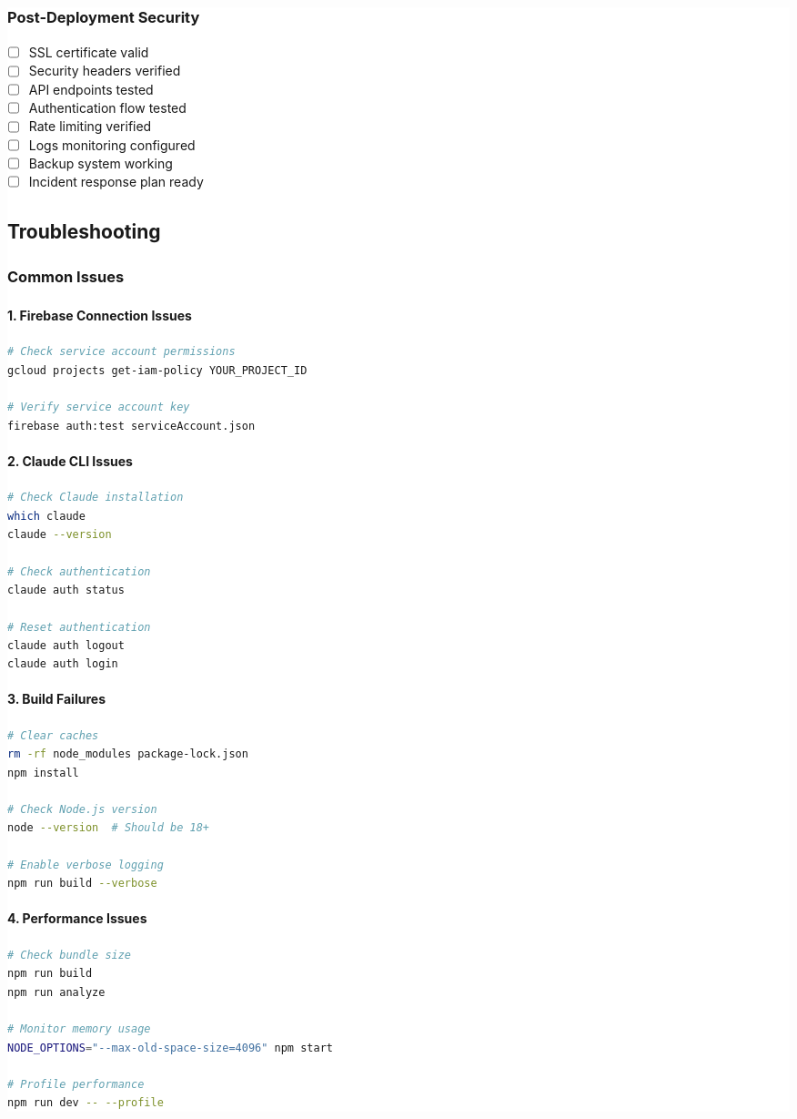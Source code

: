 ### Post-Deployment Security
- [ ] SSL certificate valid
- [ ] Security headers verified
- [ ] API endpoints tested
- [ ] Authentication flow tested  
- [ ] Rate limiting verified
- [ ] Logs monitoring configured
- [ ] Backup system working
- [ ] Incident response plan ready

## Troubleshooting

### Common Issues

#### 1. Firebase Connection Issues
```bash
# Check service account permissions
gcloud projects get-iam-policy YOUR_PROJECT_ID

# Verify service account key
firebase auth:test serviceAccount.json
```

#### 2. Claude CLI Issues
```bash
# Check Claude installation
which claude
claude --version

# Check authentication
claude auth status

# Reset authentication  
claude auth logout
claude auth login
```

#### 3. Build Failures
```bash
# Clear caches
rm -rf node_modules package-lock.json
npm install

# Check Node.js version
node --version  # Should be 18+

# Enable verbose logging
npm run build --verbose
```

#### 4. Performance Issues
```bash
# Check bundle size
npm run build
npm run analyze

# Monitor memory usage
NODE_OPTIONS="--max-old-space-size=4096" npm start

# Profile performance
npm run dev -- --profile
```

